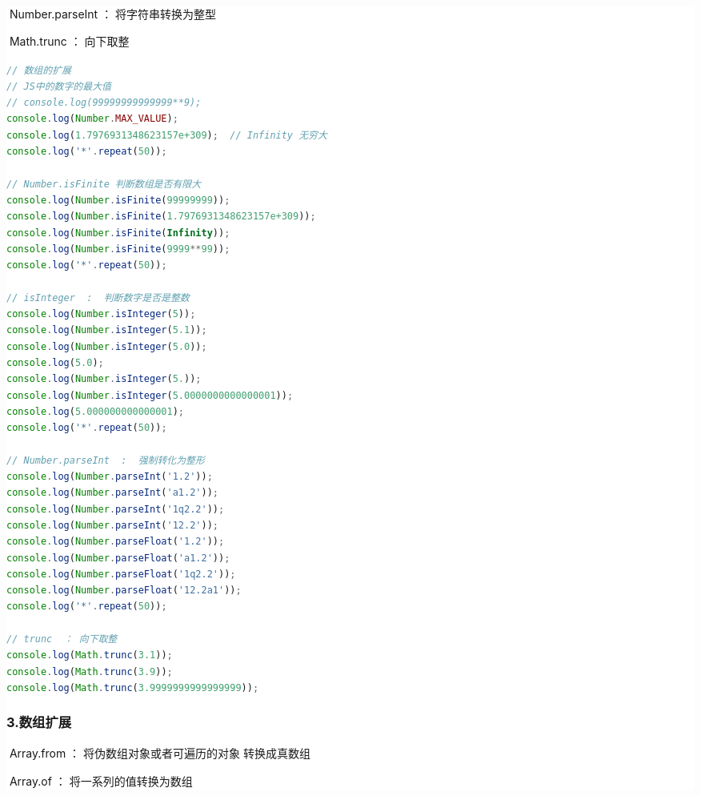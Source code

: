 ​	Number.parseInt  ：   将字符串转换为整型

​	Math.trunc  ：  向下取整

```js
// 数组的扩展
// JS中的数字的最大值
// console.log(99999999999999**9);
console.log(Number.MAX_VALUE);
console.log(1.7976931348623157e+309);  // Infinity 无穷大
console.log('*'.repeat(50));

// Number.isFinite 判断数组是否有限大
console.log(Number.isFinite(99999999));
console.log(Number.isFinite(1.7976931348623157e+309));
console.log(Number.isFinite(Infinity));
console.log(Number.isFinite(9999**99));
console.log('*'.repeat(50));

// isInteger  :  判断数字是否是整数
console.log(Number.isInteger(5));
console.log(Number.isInteger(5.1));
console.log(Number.isInteger(5.0));
console.log(5.0);
console.log(Number.isInteger(5.));
console.log(Number.isInteger(5.0000000000000001));
console.log(5.000000000000001);
console.log('*'.repeat(50));

// Number.parseInt  :  强制转化为整形
console.log(Number.parseInt('1.2'));
console.log(Number.parseInt('a1.2'));
console.log(Number.parseInt('1q2.2'));
console.log(Number.parseInt('12.2'));
console.log(Number.parseFloat('1.2'));
console.log(Number.parseFloat('a1.2'));
console.log(Number.parseFloat('1q2.2'));
console.log(Number.parseFloat('12.2a1'));
console.log('*'.repeat(50));

// trunc  ： 向下取整
console.log(Math.trunc(3.1));
console.log(Math.trunc(3.9));
console.log(Math.trunc(3.9999999999999999));
```



### 3.数组扩展

​	Array.from  ：  将伪数组对象或者可遍历的对象 转换成真数组

​	Array.of  ：  将一系列的值转换为数组
